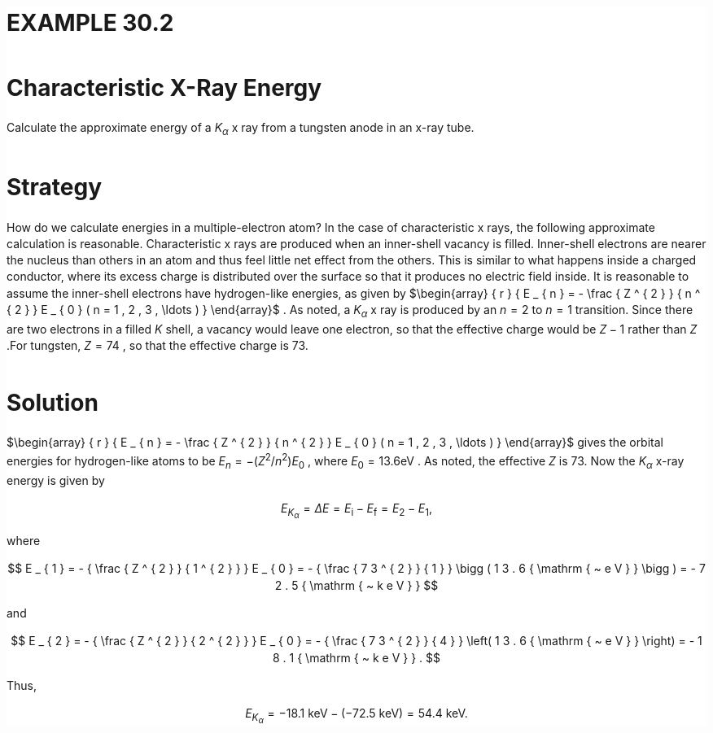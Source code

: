 # EXAMPLE 30.2

# Characteristic X-Ray Energy

Calculate the approximate energy of a $K _ { \alpha }$ x ray from a tungsten anode in an x-ray tube.

# Strategy

How do we calculate energies in a multiple-electron atom? In the case of characteristic x rays, the following approximate calculation is reasonable. Characteristic x rays are produced when an inner-shell vacancy is filled. Inner-shell electrons are nearer the nucleus than others in an atom and thus feel little net effect from the others. This is similar to what happens inside a charged conductor, where its excess charge is distributed over the surface so that it produces no electric field inside. It is reasonable to assume the inner-shell electrons have hydrogen-like energies, as given by $\begin{array} { r } { E _ { n } = - \frac { Z ^ { 2 } } { n ^ { 2 } } E _ { 0 } ( n = 1 , 2 , 3 , \ldots ) } \end{array}$ . As noted, a $K _ { \alpha }$ x ray is produced by an $n = 2$ to $n = 1$ transition. Since there are two electrons in a filled $K$ shell, a vacancy would leave one electron, so that the effective charge would be $Z - 1$ rather than $Z$ .For tungsten, $Z = 7 4$ , so that the effective charge is 73.

# Solution

$\begin{array} { r } { E _ { n } = - \frac { Z ^ { 2 } } { n ^ { 2 } } E _ { 0 } ( n = 1 , 2 , 3 , \ldots ) } \end{array}$ gives the orbital energies for hydrogen-like atoms to be $E _ { n } = - ( Z ^ { 2 } / n ^ { 2 } ) E _ { 0 }$ , where $E _ { 0 } = 1 3 . 6 \mathrm { e V }$ . As noted, the effective $Z$ is 73. Now the $K _ { \alpha }$ x-ray energy is given by

$$
E _ { K _ { \alpha } } = \Delta E = E _ { \mathrm { i } } - E _ { \mathrm { f } } = E _ { 2 } - E _ { 1 } ,
$$

where

$$
E _ { 1 } = - { \frac { Z ^ { 2 } } { 1 ^ { 2 } } } E _ { 0 } = - { \frac { 7 3 ^ { 2 } } { 1 } } \bigg ( 1 3 . 6 { \mathrm { ~ e V } } \bigg ) = - 7 2 . 5 { \mathrm { ~ k e V } }
$$

and

$$
E _ { 2 } = - { \frac { Z ^ { 2 } } { 2 ^ { 2 } } } E _ { 0 } = - { \frac { 7 3 ^ { 2 } } { 4 } } \left( 1 3 . 6 { \mathrm { ~ e V } } \right) = - 1 8 . 1 { \mathrm { ~ k e V } } .
$$

Thus,

$$
E _ { K _ { \alpha } } = - 1 8 . 1 \mathrm { ~ k e V } - \left( - 7 2 . 5 \mathrm { ~ k e V } \right) = 5 4 . 4 \mathrm { ~ k e V } .
$$
